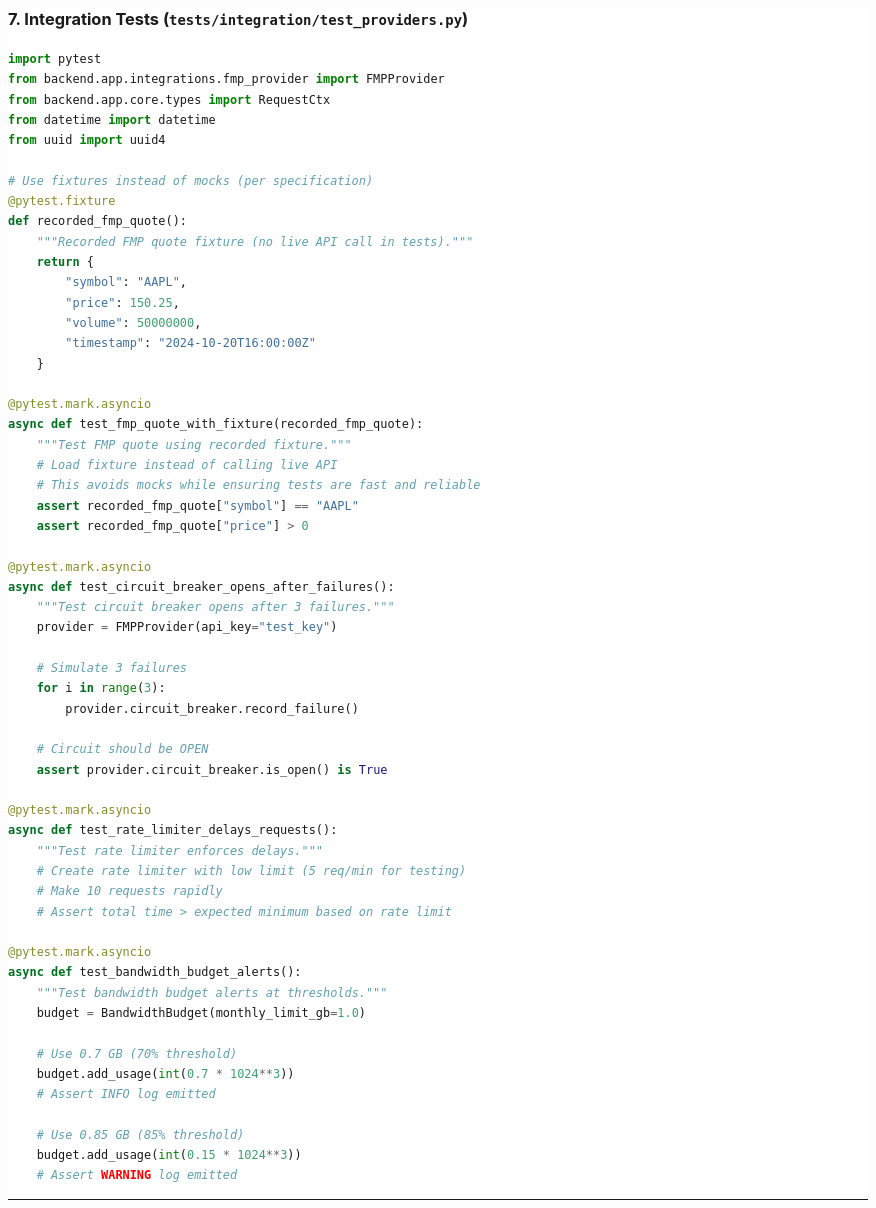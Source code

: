 
### 7. Integration Tests (`tests/integration/test_providers.py`)

```python
import pytest
from backend.app.integrations.fmp_provider import FMPProvider
from backend.app.core.types import RequestCtx
from datetime import datetime
from uuid import uuid4

# Use fixtures instead of mocks (per specification)
@pytest.fixture
def recorded_fmp_quote():
    """Recorded FMP quote fixture (no live API call in tests)."""
    return {
        "symbol": "AAPL",
        "price": 150.25,
        "volume": 50000000,
        "timestamp": "2024-10-20T16:00:00Z"
    }

@pytest.mark.asyncio
async def test_fmp_quote_with_fixture(recorded_fmp_quote):
    """Test FMP quote using recorded fixture."""
    # Load fixture instead of calling live API
    # This avoids mocks while ensuring tests are fast and reliable
    assert recorded_fmp_quote["symbol"] == "AAPL"
    assert recorded_fmp_quote["price"] > 0

@pytest.mark.asyncio
async def test_circuit_breaker_opens_after_failures():
    """Test circuit breaker opens after 3 failures."""
    provider = FMPProvider(api_key="test_key")

    # Simulate 3 failures
    for i in range(3):
        provider.circuit_breaker.record_failure()

    # Circuit should be OPEN
    assert provider.circuit_breaker.is_open() is True

@pytest.mark.asyncio
async def test_rate_limiter_delays_requests():
    """Test rate limiter enforces delays."""
    # Create rate limiter with low limit (5 req/min for testing)
    # Make 10 requests rapidly
    # Assert total time > expected minimum based on rate limit

@pytest.mark.asyncio
async def test_bandwidth_budget_alerts():
    """Test bandwidth budget alerts at thresholds."""
    budget = BandwidthBudget(monthly_limit_gb=1.0)

    # Use 0.7 GB (70% threshold)
    budget.add_usage(int(0.7 * 1024**3))
    # Assert INFO log emitted

    # Use 0.85 GB (85% threshold)
    budget.add_usage(int(0.15 * 1024**3))
    # Assert WARNING log emitted
```

---